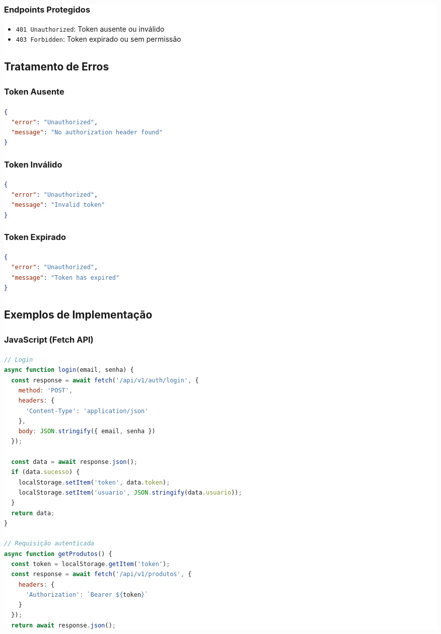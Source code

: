 ### Endpoints Protegidos
- `401 Unauthorized`: Token ausente ou inválido
- `403 Forbidden`: Token expirado ou sem permissão

## Tratamento de Erros

### Token Ausente
```json
{
  "error": "Unauthorized",
  "message": "No authorization header found"
}
```

### Token Inválido
```json
{
  "error": "Unauthorized",
  "message": "Invalid token"
}
```

### Token Expirado
```json
{
  "error": "Unauthorized",
  "message": "Token has expired"
}
```

## Exemplos de Implementação

### JavaScript (Fetch API)

```javascript
// Login
async function login(email, senha) {
  const response = await fetch('/api/v1/auth/login', {
    method: 'POST',
    headers: {
      'Content-Type': 'application/json'
    },
    body: JSON.stringify({ email, senha })
  });
  
  const data = await response.json();
  if (data.sucesso) {
    localStorage.setItem('token', data.token);
    localStorage.setItem('usuario', JSON.stringify(data.usuario));
  }
  return data;
}

// Requisição autenticada
async function getProdutos() {
  const token = localStorage.getItem('token');
  const response = await fetch('/api/v1/produtos', {
    headers: {
      'Authorization': `Bearer ${token}`
    }
  });
  return await response.json();
```